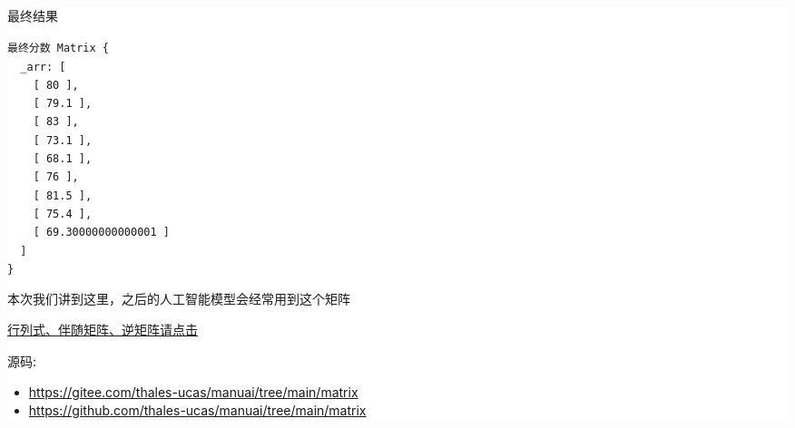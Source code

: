 
最终结果


```
最终分数 Matrix {
  _arr: [
    [ 80 ],
    [ 79.1 ],
    [ 83 ],
    [ 73.1 ],
    [ 68.1 ],
    [ 76 ],
    [ 81.5 ],
    [ 75.4 ],
    [ 69.30000000000001 ]
  ]
}
```


本次我们讲到这里，之后的人工智能模型会经常用到这个矩阵


[行列式、伴随矩阵、逆矩阵请点击](./multiple.md)


源码:


- https://gitee.com/thales-ucas/manuai/tree/main/matrix
- https://github.com/thales-ucas/manuai/tree/main/matrix
